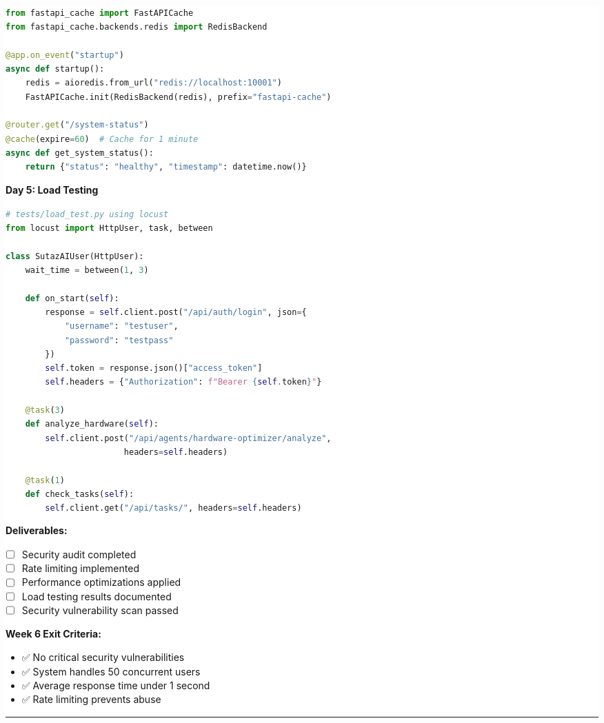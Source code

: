 ```python
from fastapi_cache import FastAPICache
from fastapi_cache.backends.redis import RedisBackend

@app.on_event("startup")
async def startup():
    redis = aioredis.from_url("redis://localhost:10001")
    FastAPICache.init(RedisBackend(redis), prefix="fastapi-cache")

@router.get("/system-status")
@cache(expire=60)  # Cache for 1 minute
async def get_system_status():
    return {"status": "healthy", "timestamp": datetime.now()}
```

**Day 5: Load Testing**
```python
# tests/load_test.py using locust
from locust import HttpUser, task, between

class SutazAIUser(HttpUser):
    wait_time = between(1, 3)
    
    def on_start(self):
        response = self.client.post("/api/auth/login", json={
            "username": "testuser",
            "password": "testpass"
        })
        self.token = response.json()["access_token"]
        self.headers = {"Authorization": f"Bearer {self.token}"}
    
    @task(3)
    def analyze_hardware(self):
        self.client.post("/api/agents/hardware-optimizer/analyze", 
                        headers=self.headers)
    
    @task(1)
    def check_tasks(self):
        self.client.get("/api/tasks/", headers=self.headers)
```

**Deliverables:**
- [ ] Security audit completed
- [ ] Rate limiting implemented
- [ ] Performance optimizations applied
- [ ] Load testing results documented
- [ ] Security vulnerability scan passed

**Week 6 Exit Criteria:**
- ✅ No critical security vulnerabilities
- ✅ System handles 50 concurrent users
- ✅ Average response time under 1 second
- ✅ Rate limiting prevents abuse

---